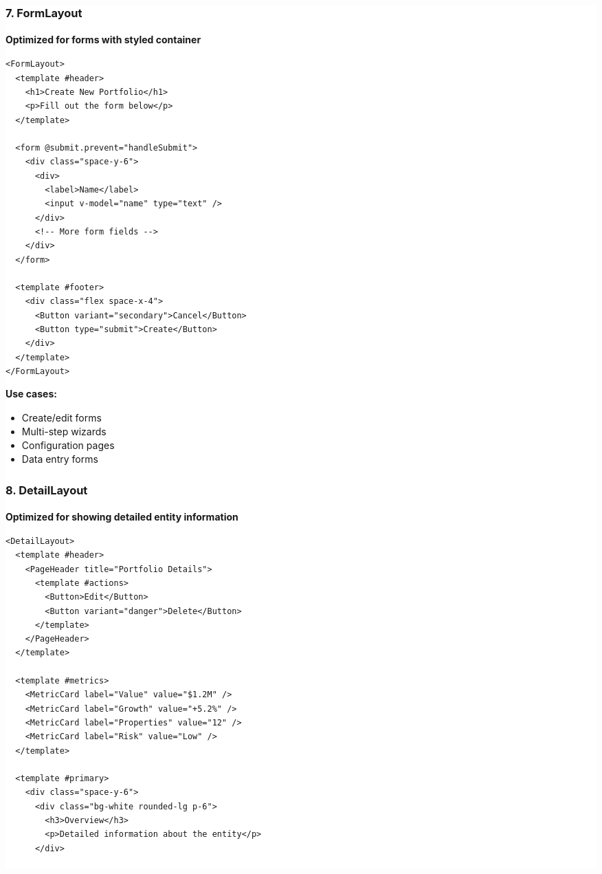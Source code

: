 ### 7. FormLayout

**Optimized for forms with styled container**

```vue
<FormLayout>
  <template #header>
    <h1>Create New Portfolio</h1>
    <p>Fill out the form below</p>
  </template>
  
  <form @submit.prevent="handleSubmit">
    <div class="space-y-6">
      <div>
        <label>Name</label>
        <input v-model="name" type="text" />
      </div>
      <!-- More form fields -->
    </div>
  </form>
  
  <template #footer>
    <div class="flex space-x-4">
      <Button variant="secondary">Cancel</Button>
      <Button type="submit">Create</Button>
    </div>
  </template>
</FormLayout>
```

**Use cases:**

- Create/edit forms
- Multi-step wizards
- Configuration pages
- Data entry forms

### 8. DetailLayout

**Optimized for showing detailed entity information**

```vue
<DetailLayout>
  <template #header>
    <PageHeader title="Portfolio Details">
      <template #actions>
        <Button>Edit</Button>
        <Button variant="danger">Delete</Button>
      </template>
    </PageHeader>
  </template>
  
  <template #metrics>
    <MetricCard label="Value" value="$1.2M" />
    <MetricCard label="Growth" value="+5.2%" />
    <MetricCard label="Properties" value="12" />
    <MetricCard label="Risk" value="Low" />
  </template>
  
  <template #primary>
    <div class="space-y-6">
      <div class="bg-white rounded-lg p-6">
        <h3>Overview</h3>
        <p>Detailed information about the entity</p>
      </div>
      
```